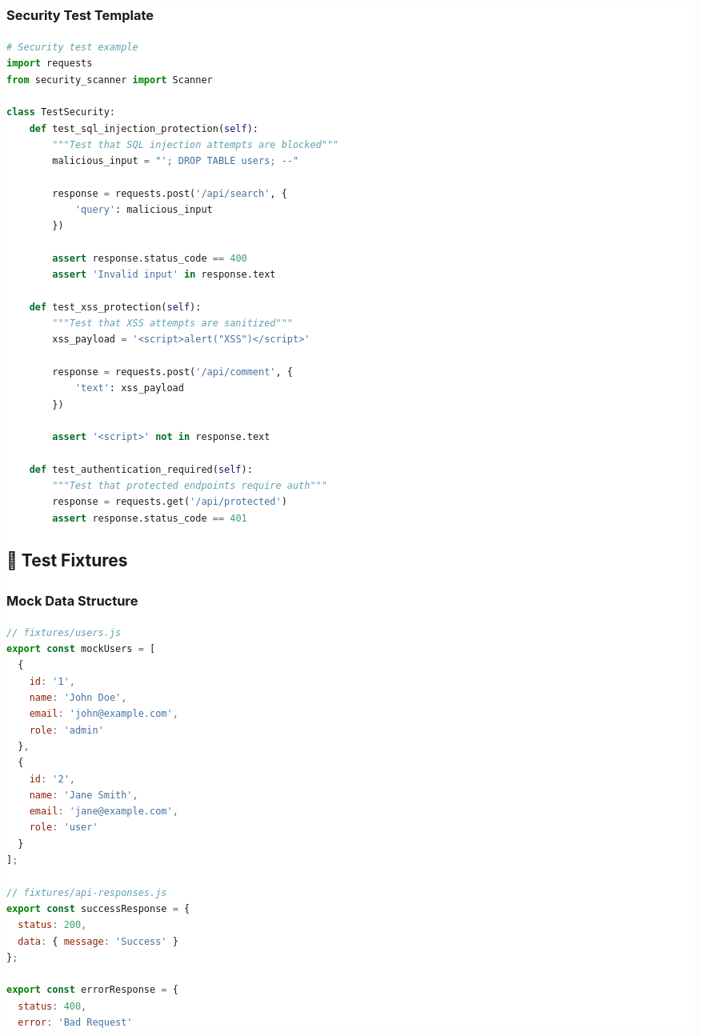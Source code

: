 ### Security Test Template
```python
# Security test example
import requests
from security_scanner import Scanner

class TestSecurity:
    def test_sql_injection_protection(self):
        """Test that SQL injection attempts are blocked"""
        malicious_input = "'; DROP TABLE users; --"
        
        response = requests.post('/api/search', {
            'query': malicious_input
        })
        
        assert response.status_code == 400
        assert 'Invalid input' in response.text
    
    def test_xss_protection(self):
        """Test that XSS attempts are sanitized"""
        xss_payload = '<script>alert("XSS")</script>'
        
        response = requests.post('/api/comment', {
            'text': xss_payload
        })
        
        assert '<script>' not in response.text
    
    def test_authentication_required(self):
        """Test that protected endpoints require auth"""
        response = requests.get('/api/protected')
        assert response.status_code == 401
```

## 🧪 Test Fixtures

### Mock Data Structure
```javascript
// fixtures/users.js
export const mockUsers = [
  {
    id: '1',
    name: 'John Doe',
    email: 'john@example.com',
    role: 'admin'
  },
  {
    id: '2',
    name: 'Jane Smith',
    email: 'jane@example.com',
    role: 'user'
  }
];

// fixtures/api-responses.js
export const successResponse = {
  status: 200,
  data: { message: 'Success' }
};

export const errorResponse = {
  status: 400,
  error: 'Bad Request'
```